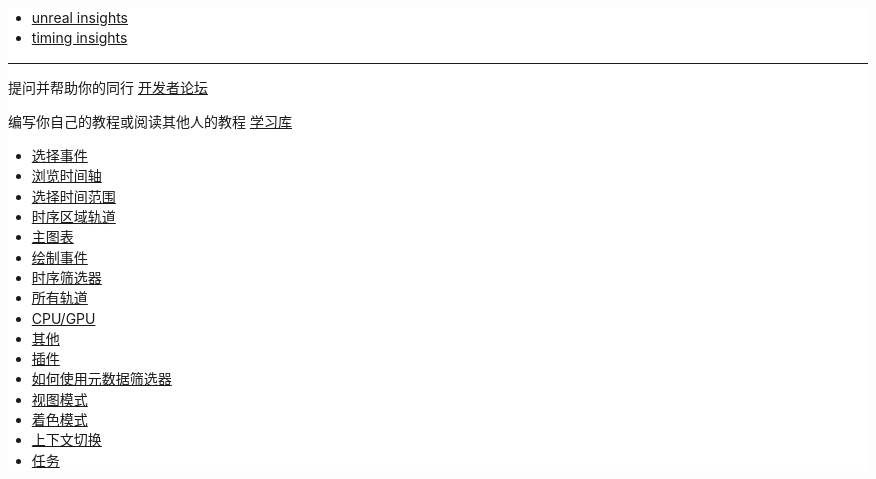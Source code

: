 -   [unreal insights](https://dev.epicgames.com/community/search?query=unreal%20insights)
-   [timing insights](https://dev.epicgames.com/community/search?query=timing%20insights)

* * *

提问并帮助你的同行 [开发者论坛](https://forums.unrealengine.com/categories?tag=unreal-engine)

编写你自己的教程或阅读其他人的教程 [学习库](https://dev.epicgames.com/community/unreal-engine/learning)

-   [选择事件](/documentation/zh-cn/unreal-engine/using-the-timing-panel-in-unreal-insights-for-unreal-engine#%E9%80%89%E6%8B%A9%E4%BA%8B%E4%BB%B6)
-   [浏览时间轴](/documentation/zh-cn/unreal-engine/using-the-timing-panel-in-unreal-insights-for-unreal-engine#%E6%B5%8F%E8%A7%88%E6%97%B6%E9%97%B4%E8%BD%B4)
-   [选择时间范围](/documentation/zh-cn/unreal-engine/using-the-timing-panel-in-unreal-insights-for-unreal-engine#%E9%80%89%E6%8B%A9%E6%97%B6%E9%97%B4%E8%8C%83%E5%9B%B4)
-   [时序区域轨道](/documentation/zh-cn/unreal-engine/using-the-timing-panel-in-unreal-insights-for-unreal-engine#%E6%97%B6%E5%BA%8F%E5%8C%BA%E5%9F%9F%E8%BD%A8%E9%81%93)
-   [主图表](/documentation/zh-cn/unreal-engine/using-the-timing-panel-in-unreal-insights-for-unreal-engine#%E4%B8%BB%E5%9B%BE%E8%A1%A8)
-   [绘制事件](/documentation/zh-cn/unreal-engine/using-the-timing-panel-in-unreal-insights-for-unreal-engine#%E7%BB%98%E5%88%B6%E4%BA%8B%E4%BB%B6)
-   [时序筛选器](/documentation/zh-cn/unreal-engine/using-the-timing-panel-in-unreal-insights-for-unreal-engine#%E6%97%B6%E5%BA%8F%E7%AD%9B%E9%80%89%E5%99%A8)
-   [所有轨道](/documentation/zh-cn/unreal-engine/using-the-timing-panel-in-unreal-insights-for-unreal-engine#%E6%89%80%E6%9C%89%E8%BD%A8%E9%81%93)
-   [CPU/GPU](/documentation/zh-cn/unreal-engine/using-the-timing-panel-in-unreal-insights-for-unreal-engine#cpu/gpu)
-   [其他](/documentation/zh-cn/unreal-engine/using-the-timing-panel-in-unreal-insights-for-unreal-engine#%E5%85%B6%E4%BB%96)
-   [插件](/documentation/zh-cn/unreal-engine/using-the-timing-panel-in-unreal-insights-for-unreal-engine#%E6%8F%92%E4%BB%B6)
-   [如何使用元数据筛选器](/documentation/zh-cn/unreal-engine/using-the-timing-panel-in-unreal-insights-for-unreal-engine#%E5%A6%82%E4%BD%95%E4%BD%BF%E7%94%A8%E5%85%83%E6%95%B0%E6%8D%AE%E7%AD%9B%E9%80%89%E5%99%A8)
-   [视图模式](/documentation/zh-cn/unreal-engine/using-the-timing-panel-in-unreal-insights-for-unreal-engine#%E8%A7%86%E5%9B%BE%E6%A8%A1%E5%BC%8F)
-   [着色模式](/documentation/zh-cn/unreal-engine/using-the-timing-panel-in-unreal-insights-for-unreal-engine#%E7%9D%80%E8%89%B2%E6%A8%A1%E5%BC%8F)
-   [上下文切换](/documentation/zh-cn/unreal-engine/using-the-timing-panel-in-unreal-insights-for-unreal-engine#%E4%B8%8A%E4%B8%8B%E6%96%87%E5%88%87%E6%8D%A2)
-   [任务](/documentation/zh-cn/unreal-engine/using-the-timing-panel-in-unreal-insights-for-unreal-engine#%E4%BB%BB%E5%8A%A1)